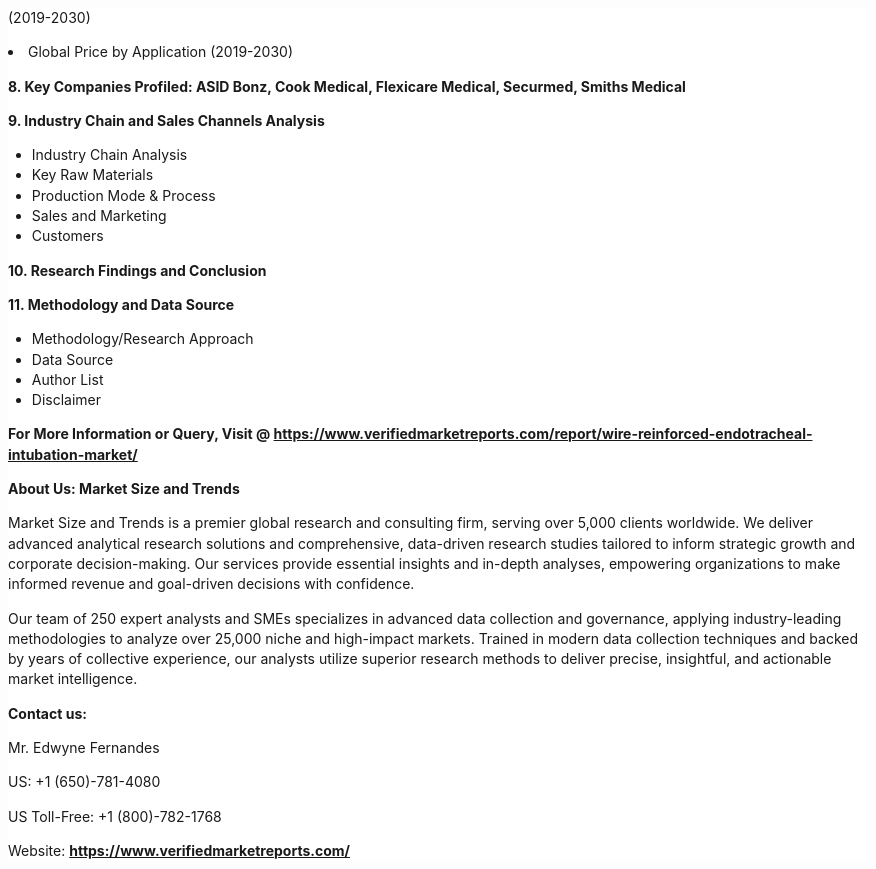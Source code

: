 (2019-2030)</li><li>Global Price by Application (2019-2030)</li></ul><p><strong>8. Key Companies Profiled: ASID Bonz, Cook Medical, Flexicare Medical, Securmed, Smiths Medical</strong></p><p><strong>9. Industry Chain and Sales Channels Analysis</strong></p><ul><li>Industry Chain Analysis</li><li>Key Raw Materials</li><li>Production Mode &amp; Process</li><li>Sales and Marketing</li><li>Customers</li></ul><p><strong>10. Research Findings and Conclusion</strong></p><p><strong>11. Methodology and Data Source</strong></p><ul><li>Methodology/Research Approach</li><li>Data Source</li><li>Author List</li><li>Disclaimer</li></ul></p><p><strong>For More Information or Query, Visit @ <a href="https://www.verifiedmarketreports.com/report/wire-reinforced-endotracheal-intubation-market/">https://www.verifiedmarketreports.com/report/wire-reinforced-endotracheal-intubation-market/</a></strong></p><p><strong>About Us: Market Size and Trends</strong></p><p>Market Size and Trends is a premier global research and consulting firm, serving over 5,000 clients worldwide. We deliver advanced analytical research solutions and comprehensive, data-driven research studies tailored to inform strategic growth and corporate decision-making. Our services provide essential insights and in-depth analyses, empowering organizations to make informed revenue and goal-driven decisions with confidence.</p><p>Our team of 250 expert analysts and SMEs specializes in advanced data collection and governance, applying industry-leading methodologies to analyze over 25,000 niche and high-impact markets. Trained in modern data collection techniques and backed by years of collective experience, our analysts utilize superior research methods to deliver precise, insightful, and actionable market intelligence.</p><p><strong>Contact us:</strong></p><p>Mr. Edwyne Fernandes</p><p>US: +1 (650)-781-4080</p><p>US Toll-Free: +1 (800)-782-1768</p><p>Website: <strong><a href="https://www.verifiedmarketreports.com/">https://www.verifiedmarketreports.com/</a></strong></p>
